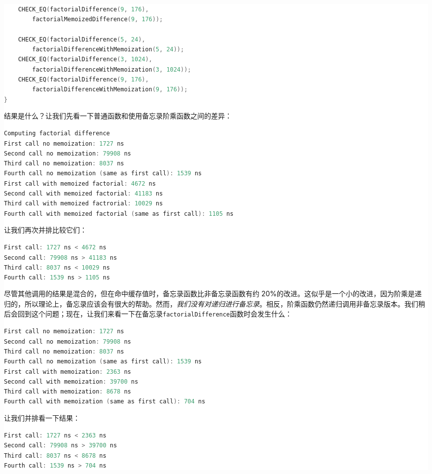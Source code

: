 ```cpp
    CHECK_EQ(factorialDifference(9, 176),        
        factorialMemoizedDifference(9, 176));

    CHECK_EQ(factorialDifference(5, 24),  
        factorialDifferenceWithMemoization(5, 24));
    CHECK_EQ(factorialDifference(3, 1024),  
        factorialDifferenceWithMemoization(3, 1024));
    CHECK_EQ(factorialDifference(9, 176),  
        factorialDifferenceWithMemoization(9, 176));
}
```

结果是什么？让我们先看一下普通函数和使用备忘录阶乘函数之间的差异：

```cpp
Computing factorial difference
First call no memoization: 1727 ns
Second call no memoization: 79908 ns
Third call no memoization: 8037 ns
Fourth call no memoization (same as first call): 1539 ns
First call with memoized factorial: 4672 ns
Second call with memoized factorial: 41183 ns
Third call with memoized factrorial: 10029 ns
Fourth call with memoized factorial (same as first call): 1105 ns
```

让我们再次并排比较它们：

```cpp
First call: 1727 ns < 4672 ns
Second call: 79908 ns > 41183 ns
Third call: 8037 ns < 10029 ns
Fourth call: 1539 ns > 1105 ns
```

尽管其他调用的结果是混合的，但在命中缓存值时，备忘录函数比非备忘录函数有约 20%的改进。这似乎是一个小的改进，因为阶乘是递归的，所以理论上，备忘录应该会有很大的帮助。然而，*我们没有对递归进行备忘录*。相反，阶乘函数仍然递归调用非备忘录版本。我们稍后会回到这个问题；现在，让我们来看一下在备忘录`factorialDifference`函数时会发生什么：

```cpp
First call no memoization: 1727 ns
Second call no memoization: 79908 ns
Third call no memoization: 8037 ns
Fourth call no memoization (same as first call): 1539 ns
First call with memoization: 2363 ns
Second call with memoization: 39700 ns
Third call with memoization: 8678 ns
Fourth call with memoization (same as first call): 704 ns
```

让我们并排看一下结果：

```cpp
First call: 1727 ns < 2363 ns
Second call: 79908 ns > 39700 ns
Third call: 8037 ns < 8678 ns
Fourth call: 1539 ns > 704 ns
```
